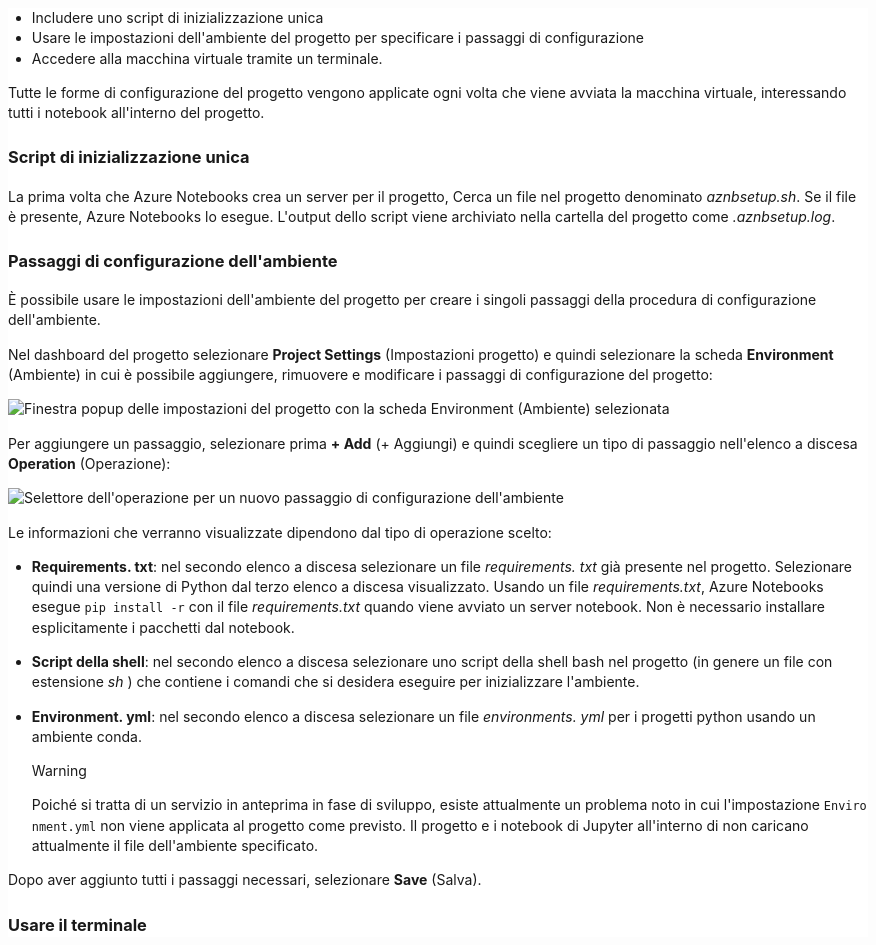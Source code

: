 - Includere uno script di inizializzazione unica
- Usare le impostazioni dell'ambiente del progetto per specificare i passaggi di configurazione
- Accedere alla macchina virtuale tramite un terminale.

Tutte le forme di configurazione del progetto vengono applicate ogni volta che viene avviata la macchina virtuale, interessando tutti i notebook all'interno del progetto.

### <a name="one-time-initialization-script"></a>Script di inizializzazione unica

La prima volta che Azure Notebooks crea un server per il progetto, Cerca un file nel progetto denominato *aznbsetup.sh*. Se il file è presente, Azure Notebooks lo esegue. L'output dello script viene archiviato nella cartella del progetto come *.aznbsetup.log*.

### <a name="environment-setup-steps"></a>Passaggi di configurazione dell'ambiente

È possibile usare le impostazioni dell'ambiente del progetto per creare i singoli passaggi della procedura di configurazione dell'ambiente.

Nel dashboard del progetto selezionare **Project Settings** (Impostazioni progetto) e quindi selezionare la scheda **Environment** (Ambiente) in cui è possibile aggiungere, rimuovere e modificare i passaggi di configurazione del progetto:

![Finestra popup delle impostazioni del progetto con la scheda Environment (Ambiente) selezionata](media/project-settings-environment-steps.png)

Per aggiungere un passaggio, selezionare prima **+ Add** (+ Aggiungi) e quindi scegliere un tipo di passaggio nell'elenco a discesa **Operation** (Operazione):

![Selettore dell'operazione per un nuovo passaggio di configurazione dell'ambiente](media/project-settings-environment-details.png)

Le informazioni che verranno visualizzate dipendono dal tipo di operazione scelto:

- **Requirements. txt**: nel secondo elenco a discesa selezionare un file *requirements. txt* già presente nel progetto. Selezionare quindi una versione di Python dal terzo elenco a discesa visualizzato. Usando un file *requirements.txt*, Azure Notebooks esegue `pip install -r` con il file *requirements.txt* quando viene avviato un server notebook. Non è necessario installare esplicitamente i pacchetti dal notebook.

- **Script della shell**: nel secondo elenco a discesa selezionare uno script della shell bash nel progetto (in genere un file con estensione *sh* ) che contiene i comandi che si desidera eseguire per inizializzare l'ambiente.

- **Environment. yml**: nel secondo elenco a discesa selezionare un file *environments. yml* per i progetti python usando un ambiente conda.

   > [!WARNING]
   > Poiché si tratta di un servizio in anteprima in fase di sviluppo, esiste attualmente un problema noto in cui l'impostazione `Environment.yml` non viene applicata al progetto come previsto. Il progetto e i notebook di Jupyter all'interno di non caricano attualmente il file dell'ambiente specificato.

Dopo aver aggiunto tutti i passaggi necessari, selezionare **Save** (Salva).

### <a name="use-the-terminal"></a>Usare il terminale
